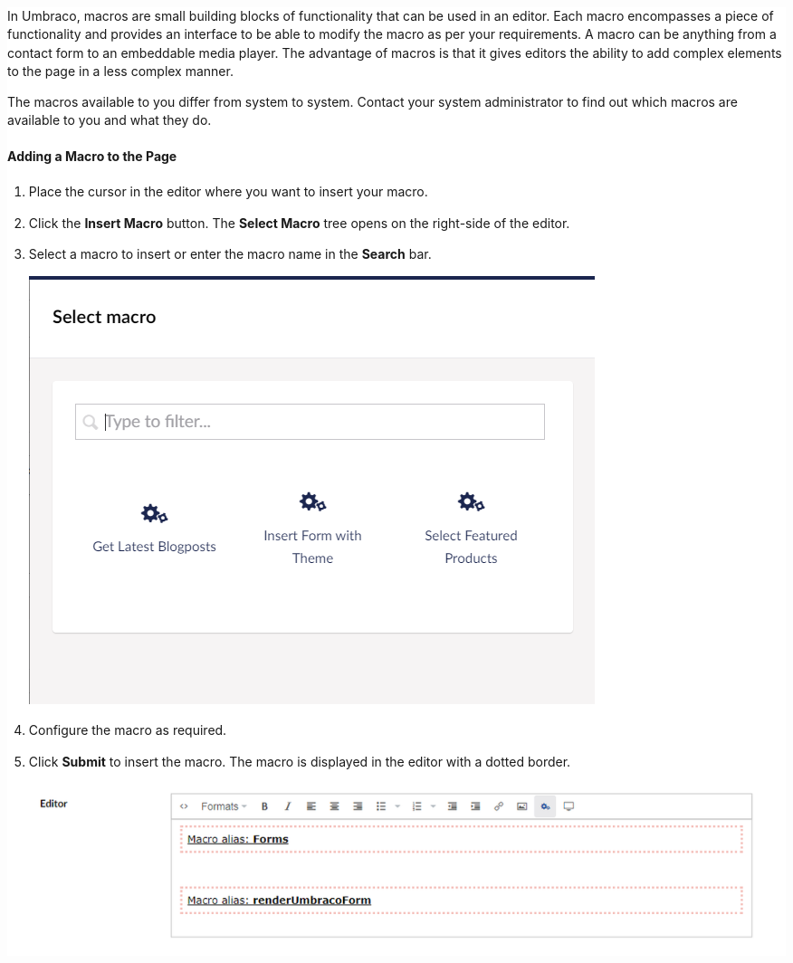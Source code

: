 In Umbraco, macros are small building blocks of functionality that can be used in an editor. Each macro encompasses a piece of functionality and provides an interface to be able to modify the macro as per your requirements. A macro can be anything from a contact form to an embeddable media player. The advantage of macros is that it gives editors the ability to add complex elements to the page in a less complex manner.

The macros available to you differ from system to system. Contact your system administrator to find out which macros are available to you and what they do.

#### Adding a Macro to the Page

1. Place the cursor in the editor where you want to insert your macro.
2. Click the **Insert Macro** button. The **Select Macro** tree opens on the right-side of the editor.
3. Select a macro to insert or enter the macro name in the **Search** bar.

   ![Macro Picker](images/Select-a-macro.png)
4. Configure the macro as required.
5. Click **Submit** to insert the macro. The macro is displayed in the editor with a dotted border.

   ![Macro Editor](images/Select-a-macro-v9.png)
